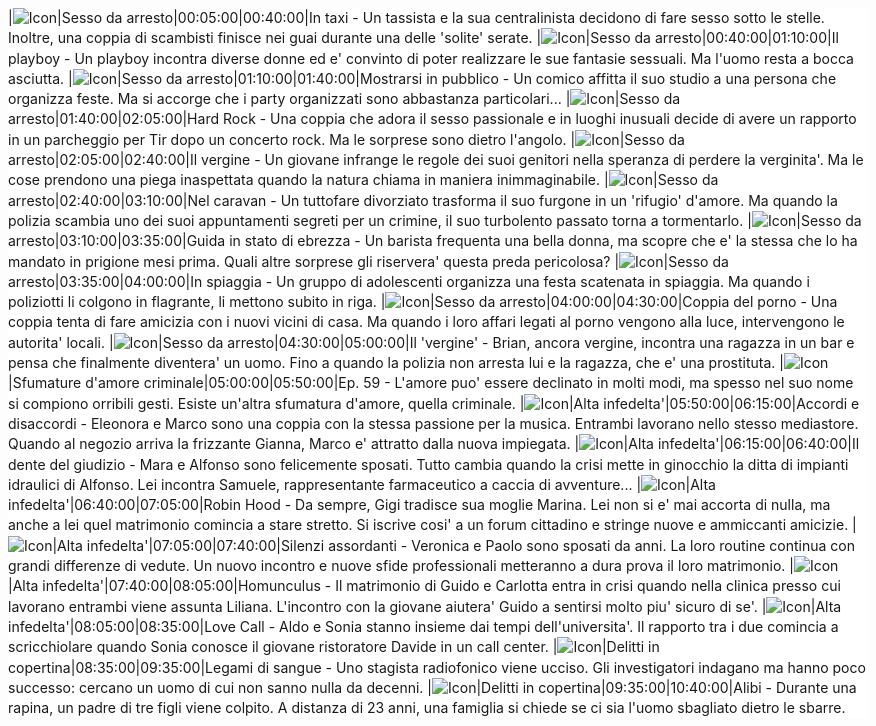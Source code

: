 |![Icon](https://guidatv.sky.it/uuid/Intrattenimento_Cover_aS6G29F8N9.png)|Sesso da arresto|00:05:00|00:40:00|In taxi - Un tassista e la sua centralinista decidono di fare sesso sotto le stelle. Inoltre, una coppia di scambisti finisce nei guai durante una delle &#039;solite&#039; serate.
|![Icon](https://guidatv.sky.it/uuid/Intrattenimento_Cover_aS6G29F8N9.png)|Sesso da arresto|00:40:00|01:10:00|Il playboy - Un playboy incontra diverse donne ed e&#039; convinto di poter realizzare le sue fantasie sessuali. Ma l&#039;uomo resta a bocca asciutta.
|![Icon](https://guidatv.sky.it/uuid/Intrattenimento_Cover_aS6G29F8N9.png)|Sesso da arresto|01:10:00|01:40:00|Mostrarsi in pubblico - Un comico affitta il suo studio a una persona che organizza feste. Ma si accorge che i party organizzati sono abbastanza particolari...
|![Icon](https://guidatv.sky.it/uuid/Intrattenimento_Cover_aS6G29F8N9.png)|Sesso da arresto|01:40:00|02:05:00|Hard Rock - Una coppia che adora il sesso passionale e in luoghi inusuali decide di avere un rapporto in un parcheggio per Tir dopo un concerto rock. Ma le sorprese sono dietro l&#039;angolo.
|![Icon](https://guidatv.sky.it/uuid/Intrattenimento_Cover_aS6G29F8N9.png)|Sesso da arresto|02:05:00|02:40:00|Il vergine - Un giovane infrange le regole dei suoi genitori nella speranza di perdere la verginita&#039;. Ma le cose prendono una piega inaspettata quando la natura chiama in maniera inimmaginabile.
|![Icon](https://guidatv.sky.it/uuid/Intrattenimento_Cover_aS6G29F8N9.png)|Sesso da arresto|02:40:00|03:10:00|Nel caravan - Un tuttofare divorziato trasforma il suo furgone in un &#039;rifugio&#039; d&#039;amore. Ma quando la polizia scambia uno dei suoi appuntamenti segreti per un crimine, il suo turbolento passato torna a tormentarlo.
|![Icon](https://guidatv.sky.it/uuid/Intrattenimento_Cover_aS6G29F8N9.png)|Sesso da arresto|03:10:00|03:35:00|Guida in stato di ebrezza - Un barista frequenta una bella donna, ma scopre che e&#039; la stessa che lo ha mandato in prigione mesi prima. Quali altre sorprese gli riservera&#039; questa preda pericolosa?
|![Icon](https://guidatv.sky.it/uuid/Intrattenimento_Cover_aS6G29F8N9.png)|Sesso da arresto|03:35:00|04:00:00|In spiaggia - Un gruppo di adolescenti organizza una festa scatenata in spiaggia. Ma quando i poliziotti li colgono in flagrante, li mettono subito in riga.
|![Icon](https://guidatv.sky.it/uuid/Intrattenimento_Cover_aS6G29F8N9.png)|Sesso da arresto|04:00:00|04:30:00|Coppia del porno - Una coppia tenta di fare amicizia con i nuovi vicini di casa. Ma quando i loro affari legati al porno vengono alla luce, intervengono le autorita&#039; locali.
|![Icon](https://guidatv.sky.it/uuid/Intrattenimento_Cover_aS6G29F8N9.png)|Sesso da arresto|04:30:00|05:00:00|Il &#039;vergine&#039; - Brian, ancora vergine, incontra una ragazza in un bar e pensa che finalmente diventera&#039; un uomo. Fino a quando la polizia non arresta lui e la ragazza, che e&#039; una prostituta.
|![Icon](https://guidatv.sky.it/uuid/Intrattenimento_Cover_aS6G29F8N9.png)|Sfumature d&#039;amore criminale|05:00:00|05:50:00|Ep. 59 - L&#039;amore puo&#039; essere declinato in molti modi, ma spesso nel suo nome si compiono orribili gesti. Esiste un&#039;altra sfumatura d&#039;amore, quella criminale.
|![Icon](https://guidatv.sky.it/uuid/Intrattenimento_Cover_aS6G29F8N9.png)|Alta infedelta&#039;|05:50:00|06:15:00|Accordi e disaccordi - Eleonora e Marco sono una coppia con la stessa passione per la musica. Entrambi lavorano nello stesso mediastore. Quando al negozio arriva la frizzante Gianna, Marco e&#039; attratto dalla nuova impiegata.
|![Icon](https://guidatv.sky.it/uuid/Intrattenimento_Cover_aS6G29F8N9.png)|Alta infedelta&#039;|06:15:00|06:40:00|Il dente del giudizio - Mara e Alfonso sono felicemente sposati. Tutto cambia quando la crisi mette in ginocchio la ditta di impianti idraulici di Alfonso. Lei incontra Samuele, rappresentante farmaceutico a caccia di avventure...
|![Icon](https://guidatv.sky.it/uuid/Intrattenimento_Cover_aS6G29F8N9.png)|Alta infedelta&#039;|06:40:00|07:05:00|Robin Hood - Da sempre, Gigi tradisce sua moglie Marina. Lei non si e&#039; mai accorta di nulla, ma anche a lei quel matrimonio comincia a stare stretto. Si iscrive cosi&#039; a un forum cittadino e stringe nuove e ammiccanti amicizie.
|![Icon](https://guidatv.sky.it/uuid/Intrattenimento_Cover_aS6G29F8N9.png)|Alta infedelta&#039;|07:05:00|07:40:00|Silenzi assordanti - Veronica e Paolo sono sposati da anni. La loro routine continua con grandi differenze di vedute. Un nuovo incontro e nuove sfide professionali metteranno a dura prova il loro matrimonio.
|![Icon](https://guidatv.sky.it/uuid/Intrattenimento_Cover_aS6G29F8N9.png)|Alta infedelta&#039;|07:40:00|08:05:00|Homunculus - Il matrimonio di Guido e Carlotta entra in crisi quando nella clinica presso cui lavorano entrambi viene assunta Liliana. L&#039;incontro con la giovane aiutera&#039; Guido a sentirsi molto piu&#039; sicuro di se&#039;.
|![Icon](https://guidatv.sky.it/uuid/Intrattenimento_Cover_aS6G29F8N9.png)|Alta infedelta&#039;|08:05:00|08:35:00|Love Call - Aldo e Sonia stanno insieme dai tempi dell&#039;universita&#039;. Il rapporto tra i due comincia a scricchiolare quando Sonia conosce il giovane ristoratore Davide in un call center.
|![Icon](https://guidatv.sky.it/uuid/Intrattenimento_Cover_aS6G29F8N9.png)|Delitti in copertina|08:35:00|09:35:00|Legami di sangue - Uno stagista radiofonico viene ucciso. Gli investigatori indagano ma hanno poco successo: cercano un uomo di cui non sanno nulla da decenni.
|![Icon](https://guidatv.sky.it/uuid/Intrattenimento_Cover_aS6G29F8N9.png)|Delitti in copertina|09:35:00|10:40:00|Alibi - Durante una rapina, un padre di tre figli viene colpito. A distanza di 23 anni, una famiglia si chiede se ci sia l&#039;uomo sbagliato dietro le sbarre.